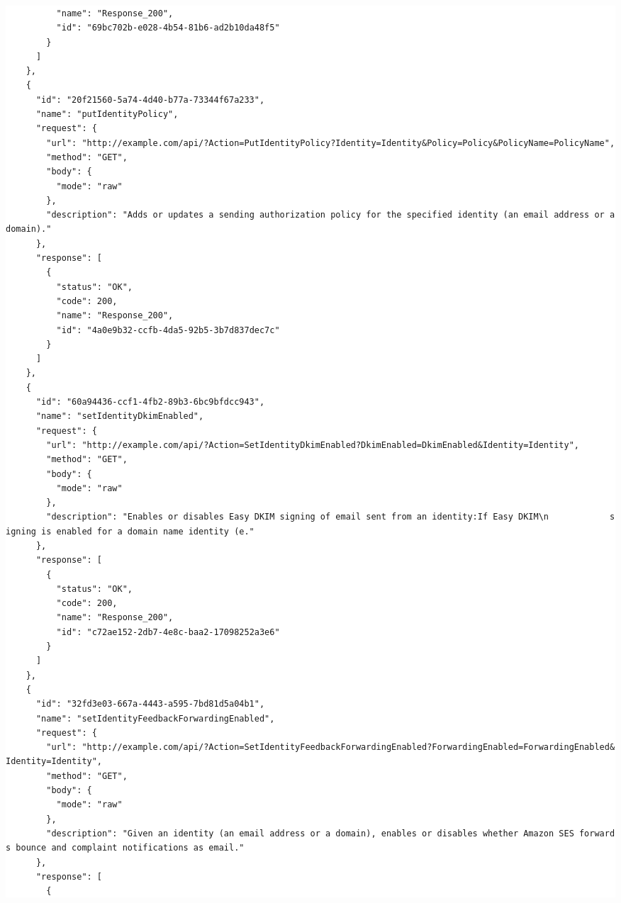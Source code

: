               "name": "Response_200",
              "id": "69bc702b-e028-4b54-81b6-ad2b10da48f5"
            }
          ]
        },
        {
          "id": "20f21560-5a74-4d40-b77a-73344f67a233",
          "name": "putIdentityPolicy",
          "request": {
            "url": "http://example.com/api/?Action=PutIdentityPolicy?Identity=Identity&Policy=Policy&PolicyName=PolicyName",
            "method": "GET",
            "body": {
              "mode": "raw"
            },
            "description": "Adds or updates a sending authorization policy for the specified identity (an email address or a domain)."
          },
          "response": [
            {
              "status": "OK",
              "code": 200,
              "name": "Response_200",
              "id": "4a0e9b32-ccfb-4da5-92b5-3b7d837dec7c"
            }
          ]
        },
        {
          "id": "60a94436-ccf1-4fb2-89b3-6bc9bfdcc943",
          "name": "setIdentityDkimEnabled",
          "request": {
            "url": "http://example.com/api/?Action=SetIdentityDkimEnabled?DkimEnabled=DkimEnabled&Identity=Identity",
            "method": "GET",
            "body": {
              "mode": "raw"
            },
            "description": "Enables or disables Easy DKIM signing of email sent from an identity:If Easy DKIM\n            signing is enabled for a domain name identity (e."
          },
          "response": [
            {
              "status": "OK",
              "code": 200,
              "name": "Response_200",
              "id": "c72ae152-2db7-4e8c-baa2-17098252a3e6"
            }
          ]
        },
        {
          "id": "32fd3e03-667a-4443-a595-7bd81d5a04b1",
          "name": "setIdentityFeedbackForwardingEnabled",
          "request": {
            "url": "http://example.com/api/?Action=SetIdentityFeedbackForwardingEnabled?ForwardingEnabled=ForwardingEnabled&Identity=Identity",
            "method": "GET",
            "body": {
              "mode": "raw"
            },
            "description": "Given an identity (an email address or a domain), enables or disables whether Amazon SES forwards bounce and complaint notifications as email."
          },
          "response": [
            {